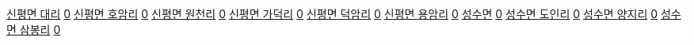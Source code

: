 
  <tr class="item">
    <td><a href="전라북도 임실군 신평면 대리">신평면 대리</a></td>
    <td><a href="전라북도 임실군 신평면 대리">0</a></td>
  </tr>
    

  <tr class="item">
    <td><a href="전라북도 임실군 신평면 호암리">신평면 호암리</a></td>
    <td><a href="전라북도 임실군 신평면 호암리">0</a></td>
  </tr>
    

  <tr class="item">
    <td><a href="전라북도 임실군 신평면 원천리">신평면 원천리</a></td>
    <td><a href="전라북도 임실군 신평면 원천리">0</a></td>
  </tr>
    

  <tr class="item">
    <td><a href="전라북도 임실군 신평면 가덕리">신평면 가덕리</a></td>
    <td><a href="전라북도 임실군 신평면 가덕리">0</a></td>
  </tr>
    

  <tr class="item">
    <td><a href="전라북도 임실군 신평면 덕암리">신평면 덕암리</a></td>
    <td><a href="전라북도 임실군 신평면 덕암리">0</a></td>
  </tr>
    

  <tr class="item">
    <td><a href="전라북도 임실군 신평면 용암리">신평면 용암리</a></td>
    <td><a href="전라북도 임실군 신평면 용암리">0</a></td>
  </tr>
    

  <tr class="item">
    <td><a href="전라북도 임실군 성수면">성수면</a></td>
    <td><a href="전라북도 임실군 성수면">0</a></td>
  </tr>
    

  <tr class="item">
    <td><a href="전라북도 임실군 성수면 도인리">성수면 도인리</a></td>
    <td><a href="전라북도 임실군 성수면 도인리">0</a></td>
  </tr>
    

  <tr class="item">
    <td><a href="전라북도 임실군 성수면 양지리">성수면 양지리</a></td>
    <td><a href="전라북도 임실군 성수면 양지리">0</a></td>
  </tr>
    

  <tr class="item">
    <td><a href="전라북도 임실군 성수면 삼봉리">성수면 삼봉리</a></td>
    <td><a href="전라북도 임실군 성수면 삼봉리">0</a></td>
  </tr>
    